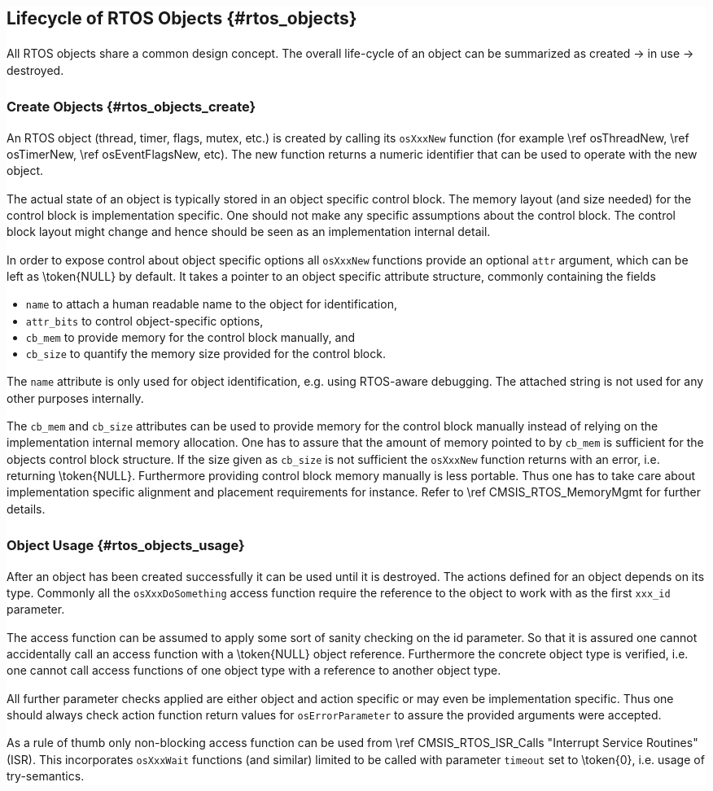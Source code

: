 ```c
```

## Lifecycle of RTOS Objects {#rtos_objects}

All RTOS objects share a common design concept. The overall life-cycle of an object can be summarized as created -> in use -> destroyed.

### Create Objects {#rtos_objects_create}

An RTOS object (thread, timer, flags, mutex, etc.) is created by calling its `osXxxNew` function (for example \ref osThreadNew, \ref osTimerNew, \ref osEventFlagsNew, etc). The new function returns a numeric identifier that can be used to operate with the new object.

The actual state of an object is typically stored in an object specific control block. The memory layout (and size needed) for the control block is implementation specific. One should not make any specific assumptions about the control block. The control block layout might change and hence should be seen as an implementation internal detail.

In order to expose control about object specific options all `osXxxNew` functions provide an
optional `attr` argument, which can be left as \token{NULL} by default. It takes a pointer to
an object specific attribute structure, commonly containing the fields
 - `name` to attach a human readable name to the object for identification,
 - `attr_bits` to control object-specific options,
 - `cb_mem` to provide memory for the control block manually, and
 - `cb_size` to quantify the memory size provided for the control block.

The `name` attribute is only used for object identification, e.g. using RTOS-aware debugging. The attached string is not used for any other purposes internally.

The `cb_mem` and `cb_size` attributes can be used to provide memory for the control block manually instead of relying on the implementation internal memory allocation. One has to assure that the amount of memory pointed to by `cb_mem` is sufficient for the objects control block structure. If the size given as `cb_size` is not sufficient the `osXxxNew` function returns with an error, i.e. returning \token{NULL}. Furthermore providing control block memory manually is less portable. Thus one has to take care about implementation specific alignment and placement requirements for instance. Refer to \ref CMSIS_RTOS_MemoryMgmt for further details.

### Object Usage {#rtos_objects_usage}

After an object has been created successfully it can be used until it is destroyed. The actions
defined for an object depends on its type. Commonly all the `osXxxDoSomething` access function
require the reference to the object to work with as the first `xxx_id` parameter.

The access function can be assumed to apply some sort of sanity checking on the id parameter. So that it is assured one cannot accidentally call an access function with a \token{NULL} object reference. Furthermore the concrete object type is verified, i.e. one cannot call access functions of one object type with a reference to another object type.

All further parameter checks applied are either object and action specific or may even be implementation specific. Thus one should always check action function return values for `osErrorParameter` to assure the provided arguments were accepted.

As a rule of thumb only non-blocking access function can be used from \ref CMSIS_RTOS_ISR_Calls "Interrupt Service Routines" (ISR). This incorporates `osXxxWait` functions (and similar) limited to be called with parameter `timeout` set to \token{0}, i.e. usage of try-semantics.
